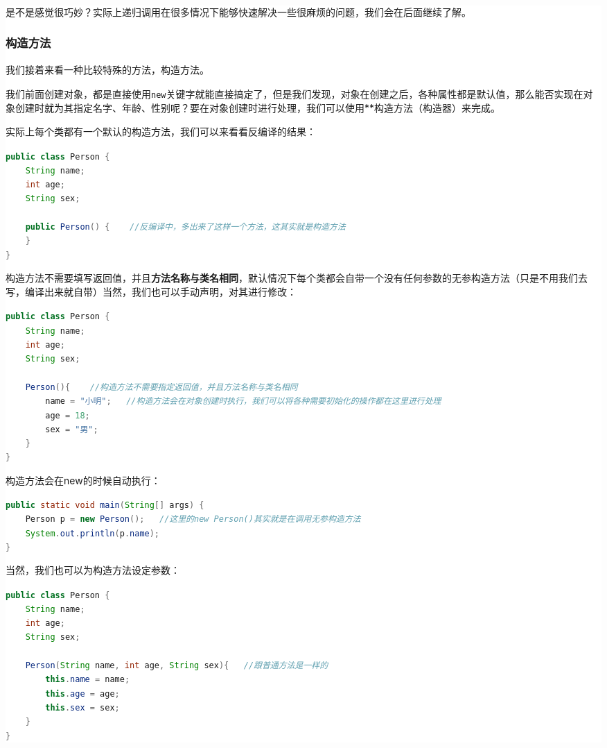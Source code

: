 是不是感觉很巧妙？实际上递归调用在很多情况下能够快速解决一些很麻烦的问题，我们会在后面继续了解。

### 构造方法

我们接着来看一种比较特殊的方法，构造方法。

我们前面创建对象，都是直接使用`new`关键字就能直接搞定了，但是我们发现，对象在创建之后，各种属性都是默认值，那么能否实现在对象创建时就为其指定名字、年龄、性别呢？要在对象创建时进行处理，我们可以使用**构造方法（构造器）来完成。

实际上每个类都有一个默认的构造方法，我们可以来看看反编译的结果：

```java
public class Person {
    String name;
    int age;
    String sex;

    public Person() {    //反编译中，多出来了这样一个方法，这其实就是构造方法
    }
}
```

构造方法不需要填写返回值，并且**方法名称与类名相同**，默认情况下每个类都会自带一个没有任何参数的无参构造方法（只是不用我们去写，编译出来就自带）当然，我们也可以手动声明，对其进行修改：

```java
public class Person {
    String name;
    int age;
    String sex;

    Person(){    //构造方法不需要指定返回值，并且方法名称与类名相同
        name = "小明";   //构造方法会在对象创建时执行，我们可以将各种需要初始化的操作都在这里进行处理
        age = 18;
        sex = "男";
    }
}
```

构造方法会在new的时候自动执行：

```java
public static void main(String[] args) {
    Person p = new Person();   //这里的new Person()其实就是在调用无参构造方法
    System.out.println(p.name);
}
```

当然，我们也可以为构造方法设定参数：

```java
public class Person {
    String name;
    int age;
    String sex;

    Person(String name, int age, String sex){   //跟普通方法是一样的
        this.name = name;
        this.age = age;
        this.sex = sex;
    }
}
```
